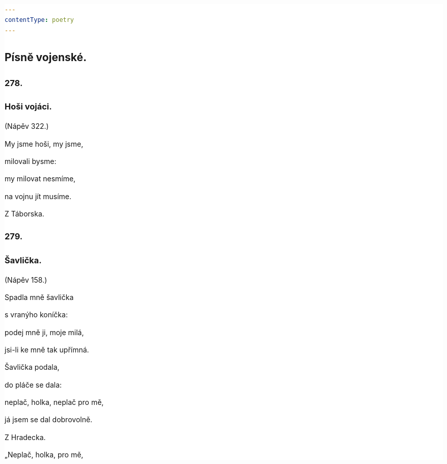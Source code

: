```yaml
---
contentType: poetry
---
```


<section>

# Písně vojenské.

### 278.

### Hoši vojáci.

(Nápěv 322.)

My jsme hoši, my jsme, 

milovali bysme:

my milovat nesmíme,

na vojnu jít musíme.

Z Táborska.

### 279.

### Šavlička.

(Nápěv 158.)

Spadla mně šavlička

s vranýho koníčka:

podej mně ji, moje milá,

jsi-li ke mně tak upřímná.

</section>

<section>

Šavlička podala,

do pláče se dala:

neplač, holka, neplač pro mě,

já jsem se dal dobrovolně.

Z Hradecka.

</section>

<section>

„Neplač, holka, pro mě,
